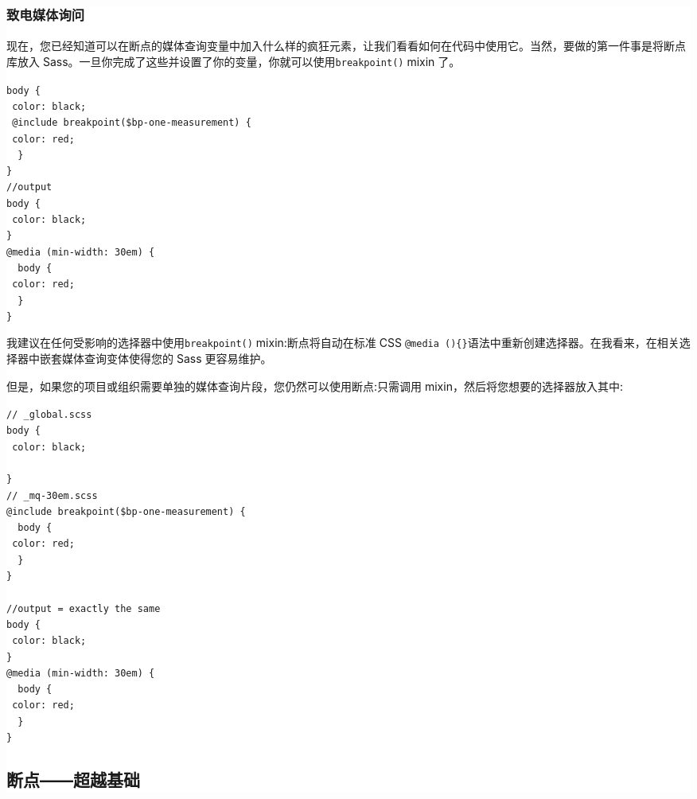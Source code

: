 ### 致电媒体询问

现在，您已经知道可以在断点的媒体查询变量中加入什么样的疯狂元素，让我们看看如何在代码中使用它。当然，要做的第一件事是将断点库放入 Sass。一旦你完成了这些并设置了你的变量，你就可以使用`breakpoint()` mixin 了。

```
body {
 color: black;
 @include breakpoint($bp-one-measurement) {
 color: red;
  }
}
//output
body {
 color: black;
}
@media (min-width: 30em) {
  body {
 color: red;
  }
}
```

我建议在任何受影响的选择器中使用`breakpoint()` mixin:断点将自动在标准 CSS `@media (){}`语法中重新创建选择器。在我看来，在相关选择器中嵌套媒体查询变体使得您的 Sass 更容易维护。

但是，如果您的项目或组织需要单独的媒体查询片段，您仍然可以使用断点:只需调用 mixin，然后将您想要的选择器放入其中:

```
// _global.scss
body {
 color: black;

}
// _mq-30em.scss
@include breakpoint($bp-one-measurement) {
  body {
 color: red;
  }
}

//output = exactly the same
body {
 color: black;
}
@media (min-width: 30em) {
  body {
 color: red;
  }
}
```

## 断点——超越基础
